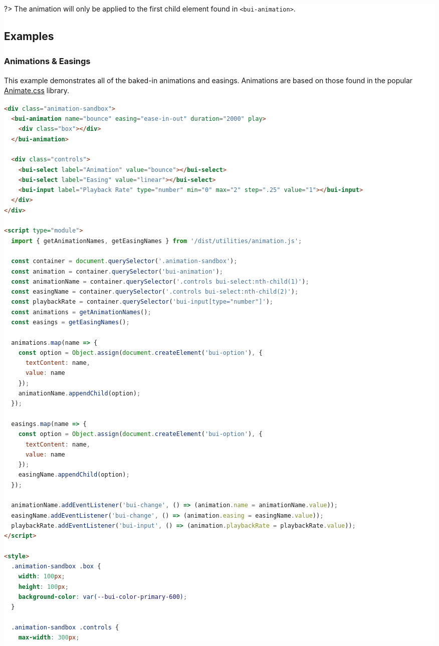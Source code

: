 ?> The animation will only be applied to the first child element found in `<bui-animation>`.

## Examples

### Animations & Easings

This example demonstrates all of the baked-in animations and easings. Animations are based on those found in the popular [Animate.css](https://animate.style/) library.

```html preview
<div class="animation-sandbox">
  <bui-animation name="bounce" easing="ease-in-out" duration="2000" play>
    <div class="box"></div>
  </bui-animation>

  <div class="controls">
    <bui-select label="Animation" value="bounce"></bui-select>
    <bui-select label="Easing" value="linear"></bui-select>
    <bui-input label="Playback Rate" type="number" min="0" max="2" step=".25" value="1"></bui-input>
  </div>
</div>

<script type="module">
  import { getAnimationNames, getEasingNames } from '/dist/utilities/animation.js';

  const container = document.querySelector('.animation-sandbox');
  const animation = container.querySelector('bui-animation');
  const animationName = container.querySelector('.controls bui-select:nth-child(1)');
  const easingName = container.querySelector('.controls bui-select:nth-child(2)');
  const playbackRate = container.querySelector('bui-input[type="number"]');
  const animations = getAnimationNames();
  const easings = getEasingNames();

  animations.map(name => {
    const option = Object.assign(document.createElement('bui-option'), {
      textContent: name,
      value: name
    });
    animationName.appendChild(option);
  });

  easings.map(name => {
    const option = Object.assign(document.createElement('bui-option'), {
      textContent: name,
      value: name
    });
    easingName.appendChild(option);
  });

  animationName.addEventListener('bui-change', () => (animation.name = animationName.value));
  easingName.addEventListener('bui-change', () => (animation.easing = easingName.value));
  playbackRate.addEventListener('bui-input', () => (animation.playbackRate = playbackRate.value));
</script>

<style>
  .animation-sandbox .box {
    width: 100px;
    height: 100px;
    background-color: var(--bui-color-primary-600);
  }

  .animation-sandbox .controls {
    max-width: 300px;
```